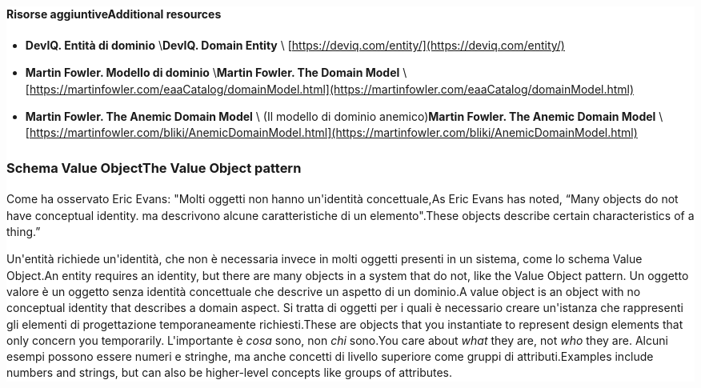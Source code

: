 #### <a name="additional-resources"></a><span data-ttu-id="7c2d7-151">Risorse aggiuntive</span><span class="sxs-lookup"><span data-stu-id="7c2d7-151">Additional resources</span></span>

- <span data-ttu-id="7c2d7-152">**DevIQ. Entità di dominio** \\</span><span class="sxs-lookup"><span data-stu-id="7c2d7-152">**DevIQ. Domain Entity** \\</span></span>
  [https://deviq.com/entity/](https://deviq.com/entity/)

- <span data-ttu-id="7c2d7-153">**Martin Fowler. Modello di dominio** \\</span><span class="sxs-lookup"><span data-stu-id="7c2d7-153">**Martin Fowler. The Domain Model** \\</span></span>
  [https://martinfowler.com/eaaCatalog/domainModel.html](https://martinfowler.com/eaaCatalog/domainModel.html)

- <span data-ttu-id="7c2d7-154">**Martin Fowler. The Anemic Domain Model** \ (Il modello di dominio anemico)</span><span class="sxs-lookup"><span data-stu-id="7c2d7-154">**Martin Fowler. The Anemic Domain Model** \\</span></span>
  [https://martinfowler.com/bliki/AnemicDomainModel.html](https://martinfowler.com/bliki/AnemicDomainModel.html)

### <a name="the-value-object-pattern"></a><span data-ttu-id="7c2d7-155">Schema Value Object</span><span class="sxs-lookup"><span data-stu-id="7c2d7-155">The Value Object pattern</span></span>

<span data-ttu-id="7c2d7-156">Come ha osservato Eric Evans: "Molti oggetti non hanno un'identità concettuale,</span><span class="sxs-lookup"><span data-stu-id="7c2d7-156">As Eric Evans has noted, “Many objects do not have conceptual identity.</span></span> <span data-ttu-id="7c2d7-157">ma descrivono alcune caratteristiche di un elemento".</span><span class="sxs-lookup"><span data-stu-id="7c2d7-157">These objects describe certain characteristics of a thing.”</span></span>

<span data-ttu-id="7c2d7-158">Un'entità richiede un'identità, che non è necessaria invece in molti oggetti presenti in un sistema, come lo schema Value Object.</span><span class="sxs-lookup"><span data-stu-id="7c2d7-158">An entity requires an identity, but there are many objects in a system that do not, like the Value Object pattern.</span></span> <span data-ttu-id="7c2d7-159">Un oggetto valore è un oggetto senza identità concettuale che descrive un aspetto di un dominio.</span><span class="sxs-lookup"><span data-stu-id="7c2d7-159">A value object is an object with no conceptual identity that describes a domain aspect.</span></span> <span data-ttu-id="7c2d7-160">Si tratta di oggetti per i quali è necessario creare un'istanza che rappresenti gli elementi di progettazione temporaneamente richiesti.</span><span class="sxs-lookup"><span data-stu-id="7c2d7-160">These are objects that you instantiate to represent design elements that only concern you temporarily.</span></span> <span data-ttu-id="7c2d7-161">L'importante è *cosa* sono, non *chi* sono.</span><span class="sxs-lookup"><span data-stu-id="7c2d7-161">You care about *what* they are, not *who* they are.</span></span> <span data-ttu-id="7c2d7-162">Alcuni esempi possono essere numeri e stringhe, ma anche concetti di livello superiore come gruppi di attributi.</span><span class="sxs-lookup"><span data-stu-id="7c2d7-162">Examples include numbers and strings, but can also be higher-level concepts like groups of attributes.</span></span>
